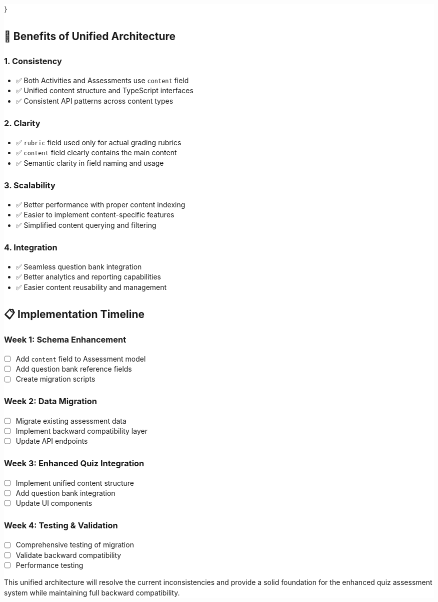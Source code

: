 ```typescript
}
```

## 🎯 **Benefits of Unified Architecture**

### **1. Consistency**
- ✅ Both Activities and Assessments use `content` field
- ✅ Unified content structure and TypeScript interfaces
- ✅ Consistent API patterns across content types

### **2. Clarity**
- ✅ `rubric` field used only for actual grading rubrics
- ✅ `content` field clearly contains the main content
- ✅ Semantic clarity in field naming and usage

### **3. Scalability**
- ✅ Better performance with proper content indexing
- ✅ Easier to implement content-specific features
- ✅ Simplified content querying and filtering

### **4. Integration**
- ✅ Seamless question bank integration
- ✅ Better analytics and reporting capabilities
- ✅ Easier content reusability and management

## 📋 **Implementation Timeline**

### **Week 1: Schema Enhancement**
- [ ] Add `content` field to Assessment model
- [ ] Add question bank reference fields
- [ ] Create migration scripts

### **Week 2: Data Migration**
- [ ] Migrate existing assessment data
- [ ] Implement backward compatibility layer
- [ ] Update API endpoints

### **Week 3: Enhanced Quiz Integration**
- [ ] Implement unified content structure
- [ ] Add question bank integration
- [ ] Update UI components

### **Week 4: Testing & Validation**
- [ ] Comprehensive testing of migration
- [ ] Validate backward compatibility
- [ ] Performance testing

This unified architecture will resolve the current inconsistencies and provide a solid foundation for the enhanced quiz assessment system while maintaining full backward compatibility.
